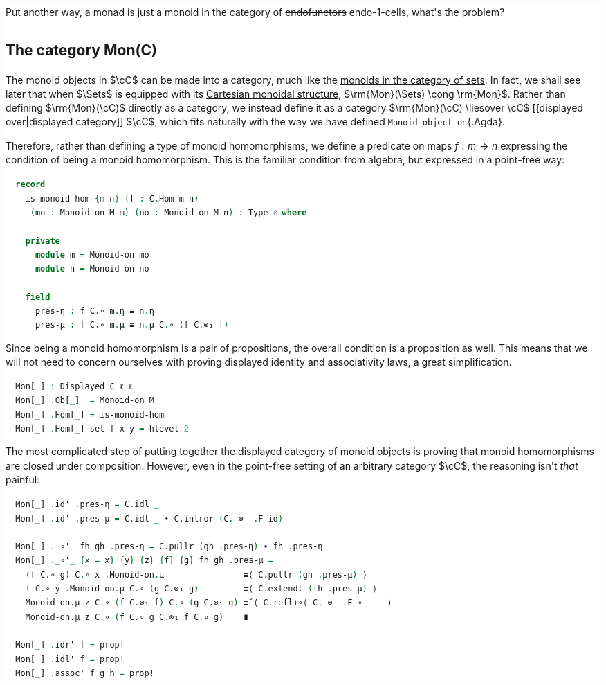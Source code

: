 Put another way, a monad is just a monoid in the category of
~~endofunctors~~ endo-1-cells, what's the problem?

## The category Mon(C)

The monoid objects in $\cC$ can be made into a category, much like the
[monoids in the category of sets]. In fact, we shall see later that when
$\Sets$ is equipped with its [Cartesian monoidal structure],
$\rm{Mon}(\Sets) \cong \rm{Mon}$. Rather than defining $\rm{Mon}(\cC)$
directly as a category, we instead define it as a category
$\rm{Mon}(\cC) \liesover \cC$ [[displayed over|displayed category]]
$\cC$, which fits naturally with the way we have defined
`Monoid-object-on`{.Agda}.

[Cartesian monoidal structure]: Cat.Monoidal.Instances.Cartesian.html
[monoids in the category of sets]: Algebra.Monoid.html



Therefore, rather than defining a type of monoid homomorphisms, we
define a predicate on maps $f : m \to n$ expressing the condition of
being a monoid homomorphism. This is the familiar condition from
algebra, but expressed in a point-free way:

```agda
  record
    is-monoid-hom {m n} (f : C.Hom m n)
     (mo : Monoid-on M m) (no : Monoid-on M n) : Type ℓ where

    private
      module m = Monoid-on mo
      module n = Monoid-on no

    field
      pres-η : f C.∘ m.η ≡ n.η
      pres-μ : f C.∘ m.μ ≡ n.μ C.∘ (f C.⊗₁ f)
```

Since being a monoid homomorphism is a pair of propositions, the overall
condition is a proposition as well. This means that we will not need to
concern ourselves with proving displayed identity and associativity
laws, a great simplification.



```agda
  Mon[_] : Displayed C ℓ ℓ
  Mon[_] .Ob[_]  = Monoid-on M
  Mon[_] .Hom[_] = is-monoid-hom
  Mon[_] .Hom[_]-set f x y = hlevel 2
```

The most complicated step of putting together the displayed category of
monoid objects is proving that monoid homomorphisms are closed under
composition. However, even in the point-free setting of an arbitrary
category $\cC$, the reasoning isn't _that_ painful:

```agda
  Mon[_] .id' .pres-η = C.idl _
  Mon[_] .id' .pres-μ = C.idl _ ∙ C.intror (C.-⊗- .F-id)

  Mon[_] ._∘'_ fh gh .pres-η = C.pullr (gh .pres-η) ∙ fh .pres-η
  Mon[_] ._∘'_ {x = x} {y} {z} {f} {g} fh gh .pres-μ =
    (f C.∘ g) C.∘ x .Monoid-on.μ                ≡⟨ C.pullr (gh .pres-μ) ⟩
    f C.∘ y .Monoid-on.μ C.∘ (g C.⊗₁ g)         ≡⟨ C.extendl (fh .pres-μ) ⟩
    Monoid-on.μ z C.∘ (f C.⊗₁ f) C.∘ (g C.⊗₁ g) ≡˘⟨ C.refl⟩∘⟨ C.-⊗- .F-∘ _ _ ⟩
    Monoid-on.μ z C.∘ (f C.∘ g C.⊗₁ f C.∘ g)    ∎

  Mon[_] .idr' f = prop!
  Mon[_] .idl' f = prop!
  Mon[_] .assoc' f g h = prop!
```

[monoidal category]: Cat.Monoidal.Base.html#monoidal-categories
[endomorphism categories]: Cat.Monoidal.Base.html#endomorphism-categories